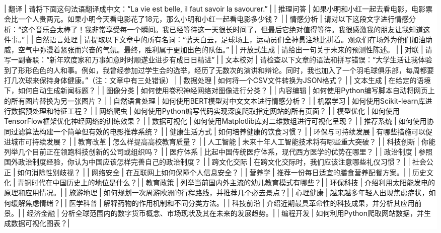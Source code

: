 | 翻译                              | 请将下面这句法语翻译成中文：“La vie est belle, il faut savoir la savourer.”                                                                                                                                                                                    |
| 推理问答                          | 如果小明和小红一起去看电影，电影票会比一个人贵两元。如果小明今天看电影花了18元，那么小明和小红一起看电影多少钱？                                                                                                                                              |
| 情感分析                          | 请对以下这段文字进行情感分析：“这个音乐会太棒了！我非常享受每一个瞬间。我已经等待这一天很长时间了，但最后它绝对值得等待。我很感激我的朋友让我知道这件事。”                                                                                            |
| 自然语言处理                      | 请提取以下文章中的所有名词：“蓝天白云，足球场上，运动员们全神贯注地比拼着。观众们在场外为他们加油助威，空气中弥漫着紧张而兴奋的气氛。最终，胜利属于更加出色的队伍。”                                                                                  |
| 开放式生成                        | 请给出一句关于未来的预测性陈述。                                                                                                                                                                                                                             |
| 对联                              | 请写一副春联：“新年欢度家和万事如意时时顺遂业进步有成日日精进”                                                                                                                                                                                         |
| 文本校对                          | 请检查以下文章的语法和拼写错误：“大学生活让我体验到了形形色色的人和事。例如，我曾经参加过学生会的选举，经历了无数次的演讲和辩论。同时，我也加入了一个羽毛球俱乐部，每周都要打几次球来保持身体健康。”（注：文章中有三处错误） |
| 数据处理 | 如何将一个CSV文件转换为JSON格式？ |
| 文本生成 | 在给定的语境下，如何自动生成新闻标题？ |
| 图像分类 | 如何使用卷积神经网络对图像进行分类？ |
| 内容编辑 | 如何使用Python编写脚本自动将网页上的所有图片替换为另一张图片？ |
| 自然语言处理 | 如何使用BERT模型对中文文本进行情感分析？ |
| 机器学习 | 如何使用Scikit-learn库进行数据预处理和特征工程？ |
| 网络爬虫 | 如何使用Python编写代码实现深度爬取指定网站的所有页面？ |
| 模型优化 | 如何使用TensorFlow框架优化神经网络的训练效果？ |
| 数据可视化 | 如何使用Matplotlib库对二维数组进行可视化呈现？ |
| 推荐系统 | 如何使用协同过滤算法构建一个简单但有效的电影推荐系统？ |
| 健康生活方式                         | 如何培养健康的饮食习惯？                                                                                                                                            |
| 环保与可持续发展                       | 有哪些措施可以促进城市可持续发展？                                                                                                                                       |
| 教育改革                             | 怎么样提高高校教育质量？                                                                                                                                             |
| 人工智能                             | 未来十年人工智能技术将有哪些重大突破？                                                                                                                                    |
| 科技创新                             | 你能列举几个目前正在领跑科技创新的公司或组织吗？                                                                                                                             |
| 医疗体系                             | 比起中国传统医疗体系，现代西方医学的优势在哪里？                                                                                                                          |
| 政治制度                             | 参照国外政治制度经验，你认为中国应该怎样完善自己的政治制度？                                                                                                                     |
| 跨文化交际                            | 在跨文化交际时，我们应该注意哪些礼仪习惯？                                                                                                                                  |
| 社会公正                             | 如何消除性别歧视？                                                                                                                                               |
| 网络安全                             | 在互联网上如何保障个人信息安全？                                                                                                                                          |
| 营养学 | 推荐一份每日适宜的膳食营养配餐方案。|
| 历史文化 | 青铜时代在中国历史上的地位是什么？|
| 教育政策 | 列举当前国内外主流的幼儿教育模式有哪些？|
| 环保科技 | 介绍利用太阳能发电的原理和应用情况。|
| 旅游地理 | 如何规划一次周游欧洲的行程路线，并推荐几个必去景点？|
| 心理健康 | 越来越多年轻人出现焦虑症状，如何缓解焦虑情绪？|
| 医学科普 | 解释药物的作用机制和不同分类方法。|
| 科技前沿 | 介绍近期最具革命性的科技成果，并分析其应用前景。|
| 经济金融 | 分析全球范围内的数字货币概念、市场现状及其在未来的发展趋势。|
| 编程开发 | 如何利用Python爬取网站数据，并生成数据可视化图表？|